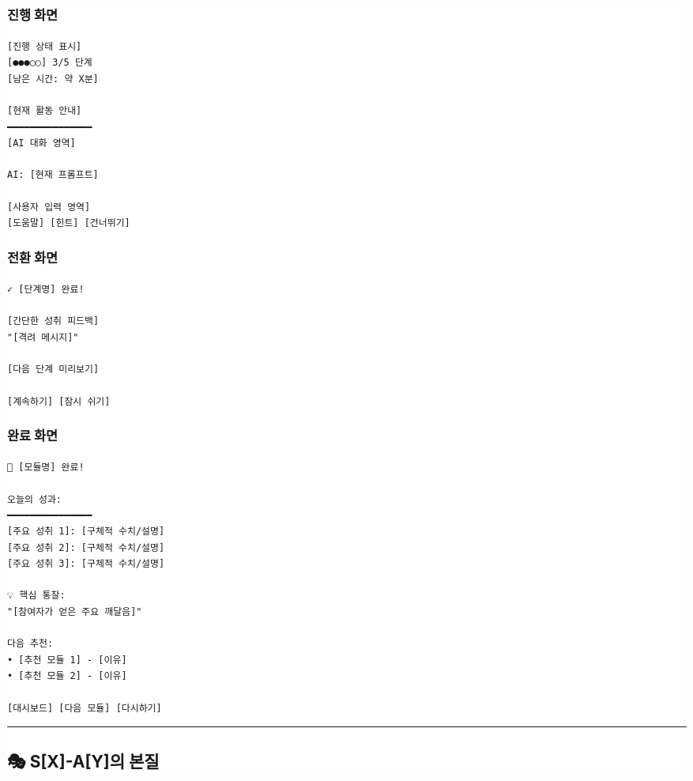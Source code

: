 ### 진행 화면
```
[진행 상태 표시]
[●●●○○] 3/5 단계
[남은 시간: 약 X분]

[현재 활동 안내]
━━━━━━━━━━━━━━━
[AI 대화 영역]

AI: [현재 프롬프트]

[사용자 입력 영역]
[도움말] [힌트] [건너뛰기]
```

### 전환 화면
```
✓ [단계명] 완료!

[간단한 성취 피드백]
"[격려 메시지]"

[다음 단계 미리보기]

[계속하기] [잠시 쉬기]
```

### 완료 화면
```
🎉 [모듈명] 완료!

오늘의 성과:
━━━━━━━━━━━━━━━
[주요 성취 1]: [구체적 수치/설명]
[주요 성취 2]: [구체적 수치/설명]
[주요 성취 3]: [구체적 수치/설명]

💡 핵심 통찰:
"[참여자가 얻은 주요 깨달음]"

다음 추천:
• [추천 모듈 1] - [이유]
• [추천 모듈 2] - [이유]

[대시보드] [다음 모듈] [다시하기]
```

---

## 🎭 S[X]-A[Y]의 본질

